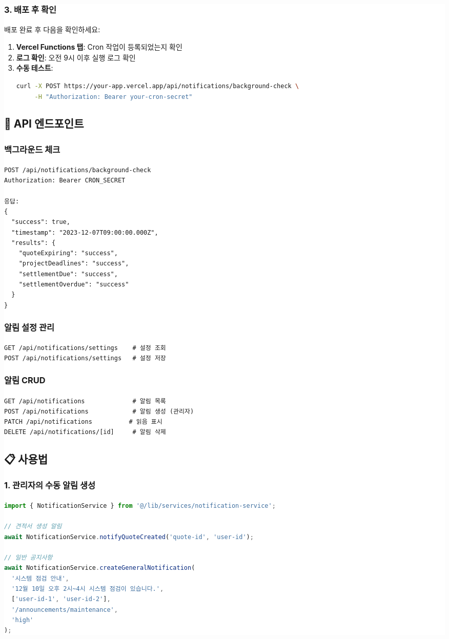 ### 3. 배포 후 확인

배포 완료 후 다음을 확인하세요:

1. **Vercel Functions 탭**: Cron 작업이 등록되었는지 확인
2. **로그 확인**: 오전 9시 이후 실행 로그 확인
3. **수동 테스트**:
   ```bash
   curl -X POST https://your-app.vercel.app/api/notifications/background-check \
        -H "Authorization: Bearer your-cron-secret"
   ```

## 🔧 API 엔드포인트

### 백그라운드 체크
```
POST /api/notifications/background-check
Authorization: Bearer CRON_SECRET

응답:
{
  "success": true,
  "timestamp": "2023-12-07T09:00:00.000Z",
  "results": {
    "quoteExpiring": "success",
    "projectDeadlines": "success", 
    "settlementDue": "success",
    "settlementOverdue": "success"
  }
}
```

### 알림 설정 관리
```
GET /api/notifications/settings    # 설정 조회
POST /api/notifications/settings   # 설정 저장
```

### 알림 CRUD
```
GET /api/notifications             # 알림 목록
POST /api/notifications            # 알림 생성 (관리자)
PATCH /api/notifications          # 읽음 표시
DELETE /api/notifications/[id]     # 알림 삭제
```

## 📋 사용법

### 1. 관리자의 수동 알림 생성

```typescript
import { NotificationService } from '@/lib/services/notification-service';

// 견적서 생성 알림
await NotificationService.notifyQuoteCreated('quote-id', 'user-id');

// 일반 공지사항
await NotificationService.createGeneralNotification(
  '시스템 점검 안내',
  '12월 10일 오후 2시~4시 시스템 점검이 있습니다.',
  ['user-id-1', 'user-id-2'],
  '/announcements/maintenance',
  'high'
);
```